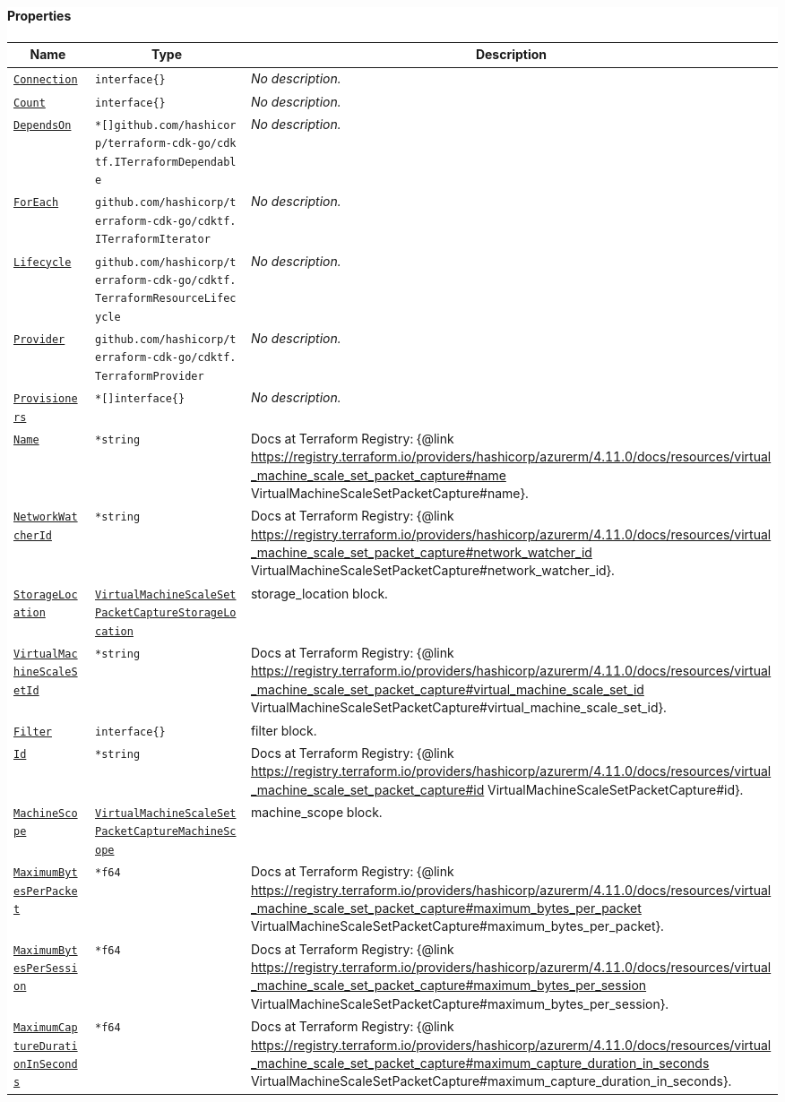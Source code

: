 #### Properties <a name="Properties" id="Properties"></a>

| **Name** | **Type** | **Description** |
| --- | --- | --- |
| <code><a href="#@cdktf/provider-azurerm.virtualMachineScaleSetPacketCapture.VirtualMachineScaleSetPacketCaptureConfig.property.connection">Connection</a></code> | <code>interface{}</code> | *No description.* |
| <code><a href="#@cdktf/provider-azurerm.virtualMachineScaleSetPacketCapture.VirtualMachineScaleSetPacketCaptureConfig.property.count">Count</a></code> | <code>interface{}</code> | *No description.* |
| <code><a href="#@cdktf/provider-azurerm.virtualMachineScaleSetPacketCapture.VirtualMachineScaleSetPacketCaptureConfig.property.dependsOn">DependsOn</a></code> | <code>*[]github.com/hashicorp/terraform-cdk-go/cdktf.ITerraformDependable</code> | *No description.* |
| <code><a href="#@cdktf/provider-azurerm.virtualMachineScaleSetPacketCapture.VirtualMachineScaleSetPacketCaptureConfig.property.forEach">ForEach</a></code> | <code>github.com/hashicorp/terraform-cdk-go/cdktf.ITerraformIterator</code> | *No description.* |
| <code><a href="#@cdktf/provider-azurerm.virtualMachineScaleSetPacketCapture.VirtualMachineScaleSetPacketCaptureConfig.property.lifecycle">Lifecycle</a></code> | <code>github.com/hashicorp/terraform-cdk-go/cdktf.TerraformResourceLifecycle</code> | *No description.* |
| <code><a href="#@cdktf/provider-azurerm.virtualMachineScaleSetPacketCapture.VirtualMachineScaleSetPacketCaptureConfig.property.provider">Provider</a></code> | <code>github.com/hashicorp/terraform-cdk-go/cdktf.TerraformProvider</code> | *No description.* |
| <code><a href="#@cdktf/provider-azurerm.virtualMachineScaleSetPacketCapture.VirtualMachineScaleSetPacketCaptureConfig.property.provisioners">Provisioners</a></code> | <code>*[]interface{}</code> | *No description.* |
| <code><a href="#@cdktf/provider-azurerm.virtualMachineScaleSetPacketCapture.VirtualMachineScaleSetPacketCaptureConfig.property.name">Name</a></code> | <code>*string</code> | Docs at Terraform Registry: {@link https://registry.terraform.io/providers/hashicorp/azurerm/4.11.0/docs/resources/virtual_machine_scale_set_packet_capture#name VirtualMachineScaleSetPacketCapture#name}. |
| <code><a href="#@cdktf/provider-azurerm.virtualMachineScaleSetPacketCapture.VirtualMachineScaleSetPacketCaptureConfig.property.networkWatcherId">NetworkWatcherId</a></code> | <code>*string</code> | Docs at Terraform Registry: {@link https://registry.terraform.io/providers/hashicorp/azurerm/4.11.0/docs/resources/virtual_machine_scale_set_packet_capture#network_watcher_id VirtualMachineScaleSetPacketCapture#network_watcher_id}. |
| <code><a href="#@cdktf/provider-azurerm.virtualMachineScaleSetPacketCapture.VirtualMachineScaleSetPacketCaptureConfig.property.storageLocation">StorageLocation</a></code> | <code><a href="#@cdktf/provider-azurerm.virtualMachineScaleSetPacketCapture.VirtualMachineScaleSetPacketCaptureStorageLocation">VirtualMachineScaleSetPacketCaptureStorageLocation</a></code> | storage_location block. |
| <code><a href="#@cdktf/provider-azurerm.virtualMachineScaleSetPacketCapture.VirtualMachineScaleSetPacketCaptureConfig.property.virtualMachineScaleSetId">VirtualMachineScaleSetId</a></code> | <code>*string</code> | Docs at Terraform Registry: {@link https://registry.terraform.io/providers/hashicorp/azurerm/4.11.0/docs/resources/virtual_machine_scale_set_packet_capture#virtual_machine_scale_set_id VirtualMachineScaleSetPacketCapture#virtual_machine_scale_set_id}. |
| <code><a href="#@cdktf/provider-azurerm.virtualMachineScaleSetPacketCapture.VirtualMachineScaleSetPacketCaptureConfig.property.filter">Filter</a></code> | <code>interface{}</code> | filter block. |
| <code><a href="#@cdktf/provider-azurerm.virtualMachineScaleSetPacketCapture.VirtualMachineScaleSetPacketCaptureConfig.property.id">Id</a></code> | <code>*string</code> | Docs at Terraform Registry: {@link https://registry.terraform.io/providers/hashicorp/azurerm/4.11.0/docs/resources/virtual_machine_scale_set_packet_capture#id VirtualMachineScaleSetPacketCapture#id}. |
| <code><a href="#@cdktf/provider-azurerm.virtualMachineScaleSetPacketCapture.VirtualMachineScaleSetPacketCaptureConfig.property.machineScope">MachineScope</a></code> | <code><a href="#@cdktf/provider-azurerm.virtualMachineScaleSetPacketCapture.VirtualMachineScaleSetPacketCaptureMachineScope">VirtualMachineScaleSetPacketCaptureMachineScope</a></code> | machine_scope block. |
| <code><a href="#@cdktf/provider-azurerm.virtualMachineScaleSetPacketCapture.VirtualMachineScaleSetPacketCaptureConfig.property.maximumBytesPerPacket">MaximumBytesPerPacket</a></code> | <code>*f64</code> | Docs at Terraform Registry: {@link https://registry.terraform.io/providers/hashicorp/azurerm/4.11.0/docs/resources/virtual_machine_scale_set_packet_capture#maximum_bytes_per_packet VirtualMachineScaleSetPacketCapture#maximum_bytes_per_packet}. |
| <code><a href="#@cdktf/provider-azurerm.virtualMachineScaleSetPacketCapture.VirtualMachineScaleSetPacketCaptureConfig.property.maximumBytesPerSession">MaximumBytesPerSession</a></code> | <code>*f64</code> | Docs at Terraform Registry: {@link https://registry.terraform.io/providers/hashicorp/azurerm/4.11.0/docs/resources/virtual_machine_scale_set_packet_capture#maximum_bytes_per_session VirtualMachineScaleSetPacketCapture#maximum_bytes_per_session}. |
| <code><a href="#@cdktf/provider-azurerm.virtualMachineScaleSetPacketCapture.VirtualMachineScaleSetPacketCaptureConfig.property.maximumCaptureDurationInSeconds">MaximumCaptureDurationInSeconds</a></code> | <code>*f64</code> | Docs at Terraform Registry: {@link https://registry.terraform.io/providers/hashicorp/azurerm/4.11.0/docs/resources/virtual_machine_scale_set_packet_capture#maximum_capture_duration_in_seconds VirtualMachineScaleSetPacketCapture#maximum_capture_duration_in_seconds}. |